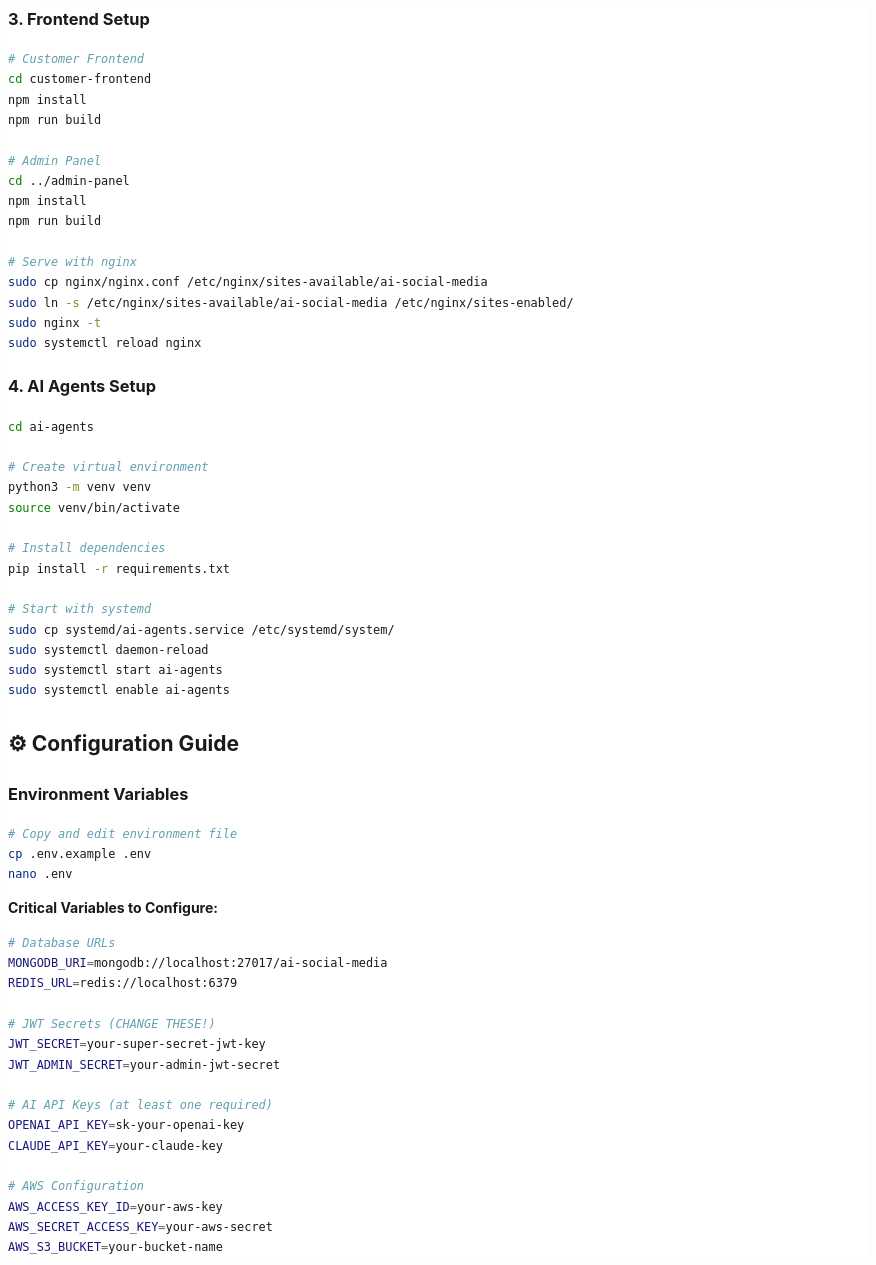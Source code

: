 ### 3. Frontend Setup
```bash
# Customer Frontend
cd customer-frontend
npm install
npm run build

# Admin Panel
cd ../admin-panel
npm install
npm run build

# Serve with nginx
sudo cp nginx/nginx.conf /etc/nginx/sites-available/ai-social-media
sudo ln -s /etc/nginx/sites-available/ai-social-media /etc/nginx/sites-enabled/
sudo nginx -t
sudo systemctl reload nginx
```

### 4. AI Agents Setup
```bash
cd ai-agents

# Create virtual environment
python3 -m venv venv
source venv/bin/activate

# Install dependencies
pip install -r requirements.txt

# Start with systemd
sudo cp systemd/ai-agents.service /etc/systemd/system/
sudo systemctl daemon-reload
sudo systemctl start ai-agents
sudo systemctl enable ai-agents
```

## ⚙️ Configuration Guide

### Environment Variables
```bash
# Copy and edit environment file
cp .env.example .env
nano .env
```

**Critical Variables to Configure:**
```bash
# Database URLs
MONGODB_URI=mongodb://localhost:27017/ai-social-media
REDIS_URL=redis://localhost:6379

# JWT Secrets (CHANGE THESE!)
JWT_SECRET=your-super-secret-jwt-key
JWT_ADMIN_SECRET=your-admin-jwt-secret

# AI API Keys (at least one required)
OPENAI_API_KEY=sk-your-openai-key
CLAUDE_API_KEY=your-claude-key

# AWS Configuration
AWS_ACCESS_KEY_ID=your-aws-key
AWS_SECRET_ACCESS_KEY=your-aws-secret
AWS_S3_BUCKET=your-bucket-name
```